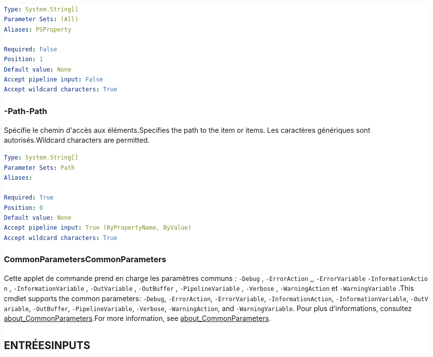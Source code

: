 ```yaml
Type: System.String[]
Parameter Sets: (All)
Aliases: PSProperty

Required: False
Position: 1
Default value: None
Accept pipeline input: False
Accept wildcard characters: True
```

### <span data-ttu-id="ab5c5-162">-Path</span><span class="sxs-lookup"><span data-stu-id="ab5c5-162">-Path</span></span>

<span data-ttu-id="ab5c5-163">Spécifie le chemin d'accès aux éléments.</span><span class="sxs-lookup"><span data-stu-id="ab5c5-163">Specifies the path to the item or items.</span></span>
<span data-ttu-id="ab5c5-164">Les caractères génériques sont autorisés.</span><span class="sxs-lookup"><span data-stu-id="ab5c5-164">Wildcard characters are permitted.</span></span>

```yaml
Type: System.String[]
Parameter Sets: Path
Aliases:

Required: True
Position: 0
Default value: None
Accept pipeline input: True (ByPropertyName, ByValue)
Accept wildcard characters: True
```

### <span data-ttu-id="ab5c5-165">CommonParameters</span><span class="sxs-lookup"><span data-stu-id="ab5c5-165">CommonParameters</span></span>

<span data-ttu-id="ab5c5-166">Cette applet de commande prend en charge les paramètres communs : `-Debug` , `-ErrorAction` ,, `-ErrorVariable` `-InformationAction` , `-InformationVariable` , `-OutVariable` , `-OutBuffer` , `-PipelineVariable` , `-Verbose` , `-WarningAction` et `-WarningVariable` .</span><span class="sxs-lookup"><span data-stu-id="ab5c5-166">This cmdlet supports the common parameters: `-Debug`, `-ErrorAction`, `-ErrorVariable`, `-InformationAction`, `-InformationVariable`, `-OutVariable`, `-OutBuffer`, `-PipelineVariable`, `-Verbose`, `-WarningAction`, and `-WarningVariable`.</span></span> <span data-ttu-id="ab5c5-167">Pour plus d’informations, consultez [about_CommonParameters](../Microsoft.PowerShell.Core/About/about_CommonParameters.md).</span><span class="sxs-lookup"><span data-stu-id="ab5c5-167">For more information, see [about_CommonParameters](../Microsoft.PowerShell.Core/About/about_CommonParameters.md).</span></span>

## <span data-ttu-id="ab5c5-168">ENTRÉES</span><span class="sxs-lookup"><span data-stu-id="ab5c5-168">INPUTS</span></span>
